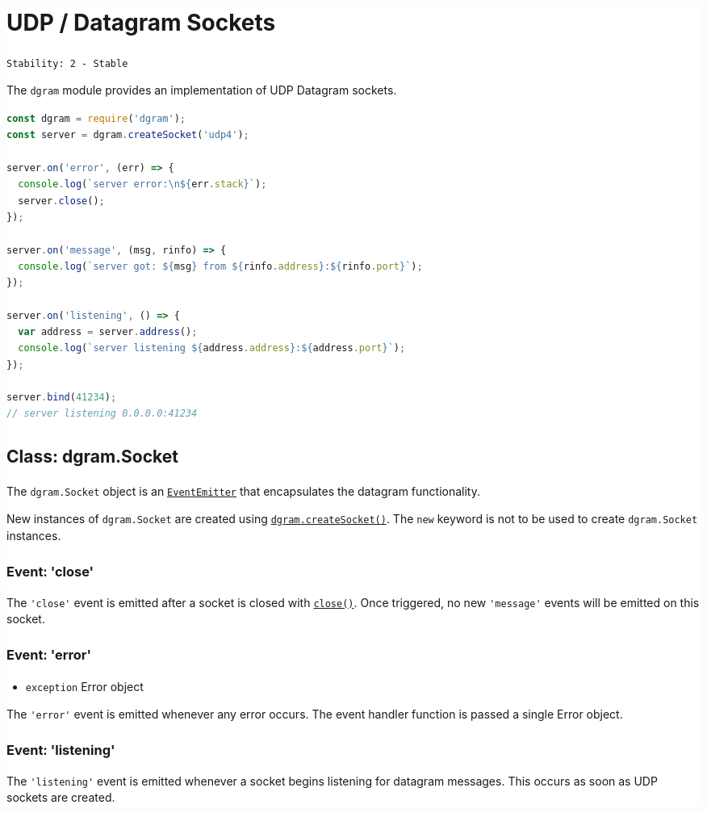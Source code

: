 # UDP / Datagram Sockets

    Stability: 2 - Stable



The `dgram` module provides an implementation of UDP Datagram sockets.

```js
const dgram = require('dgram');
const server = dgram.createSocket('udp4');

server.on('error', (err) => {
  console.log(`server error:\n${err.stack}`);
  server.close();
});

server.on('message', (msg, rinfo) => {
  console.log(`server got: ${msg} from ${rinfo.address}:${rinfo.port}`);
});

server.on('listening', () => {
  var address = server.address();
  console.log(`server listening ${address.address}:${address.port}`);
});

server.bind(41234);
// server listening 0.0.0.0:41234
```

## Class: dgram.Socket

The `dgram.Socket` object is an [`EventEmitter`][] that encapsulates the
datagram functionality.

New instances of `dgram.Socket` are created using [`dgram.createSocket()`][].
The `new` keyword is not to be used to create `dgram.Socket` instances.

### Event: 'close'

The `'close'` event is emitted after a socket is closed with [`close()`][].
Once triggered, no new `'message'` events will be emitted on this socket.

### Event: 'error'

* `exception` Error object

The `'error'` event is emitted whenever any error occurs. The event handler
function is passed a single Error object.

### Event: 'listening'

The `'listening'` event is emitted whenever a socket begins listening for
datagram messages. This occurs as soon as UDP sockets are created.


[`EventEmitter`]: events.html
[`Buffer`]: buffer.html
[`'close'`]: #dgram_event_close
[`addMembership()`]: #dgram_socket_addmembership_multicastaddress_multicastinterface
[`close()`]: #dgram_socket_close_callback
[`dgram.createSocket()`]: #dgram_dgram_createsocket_options_callback
[`dgram.Socket#bind()`]: #dgram_socket_bind_options_callback
[`Error`]: errors.html#errors_class_error
[`socket.address().address`]: #dgram_socket_address
[`socket.address().port`]: #dgram_socket_address
[`socket.bind()`]: #dgram_socket_bind_port_address_callback
[byte length]: buffer.html#buffer_class_method_buffer_bytelength_string_encoding